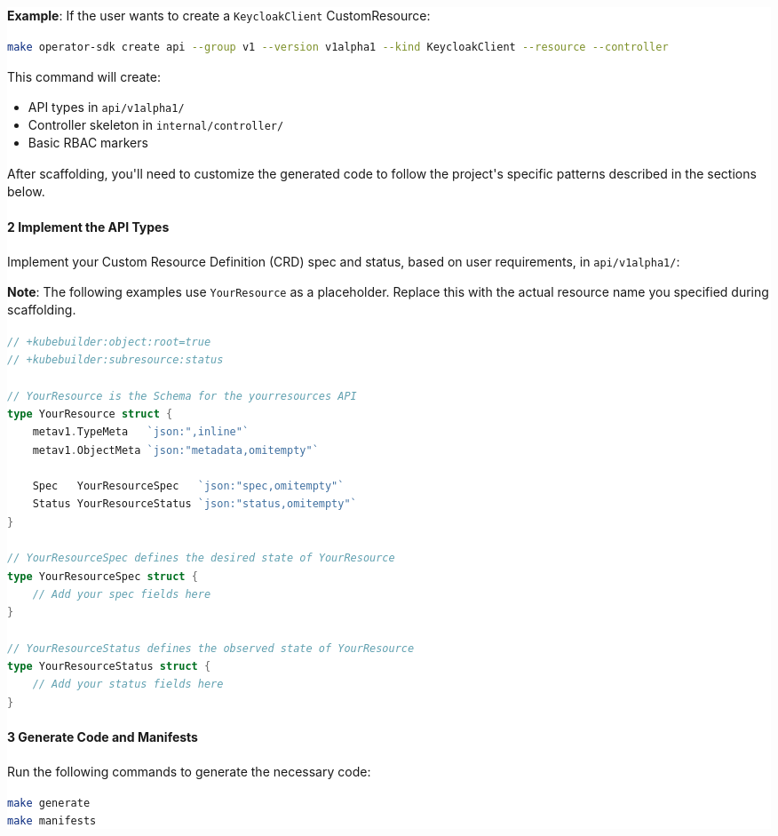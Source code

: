 **Example**: If the user wants to create a `KeycloakClient` CustomResource:

```bash
make operator-sdk create api --group v1 --version v1alpha1 --kind KeycloakClient --resource --controller
```

This command will create:

- API types in `api/v1alpha1/`
- Controller skeleton in `internal/controller/`
- Basic RBAC markers

After scaffolding, you'll need to customize the generated code to follow the project's specific patterns described in the sections below.

#### 2 Implement the API Types

Implement your Custom Resource Definition (CRD) spec and status, based on user requirements, in `api/v1alpha1/`:

**Note**: The following examples use `YourResource` as a placeholder. Replace this with the actual resource name you specified during scaffolding.

```go
// +kubebuilder:object:root=true
// +kubebuilder:subresource:status

// YourResource is the Schema for the yourresources API
type YourResource struct {
    metav1.TypeMeta   `json:",inline"`
    metav1.ObjectMeta `json:"metadata,omitempty"`

    Spec   YourResourceSpec   `json:"spec,omitempty"`
    Status YourResourceStatus `json:"status,omitempty"`
}

// YourResourceSpec defines the desired state of YourResource
type YourResourceSpec struct {
    // Add your spec fields here
}

// YourResourceStatus defines the observed state of YourResource
type YourResourceStatus struct {
    // Add your status fields here
}
```

#### 3 Generate Code and Manifests

Run the following commands to generate the necessary code:

```bash
make generate
make manifests
```

